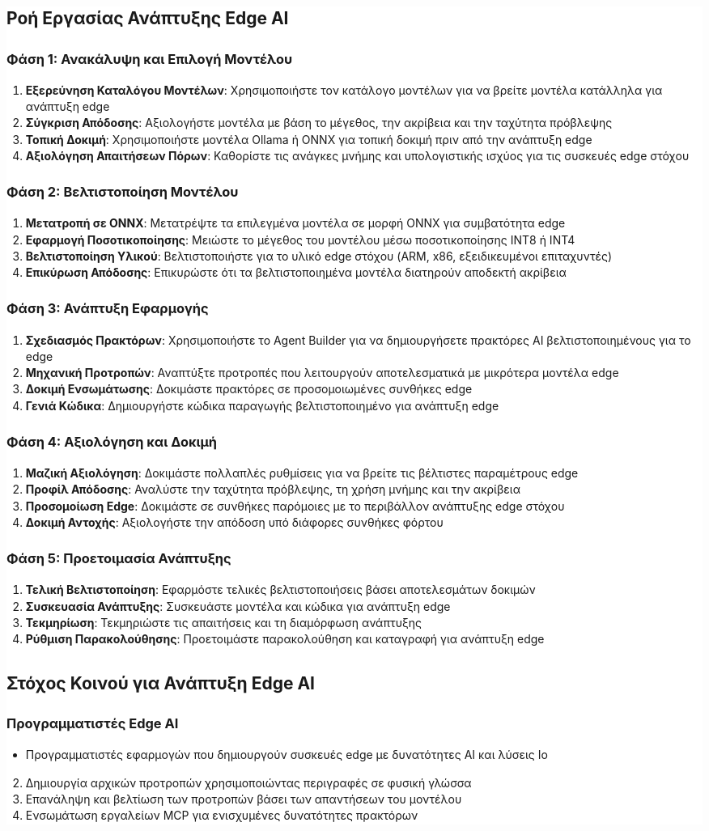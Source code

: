 ## Ροή Εργασίας Ανάπτυξης Edge AI

### Φάση 1: Ανακάλυψη και Επιλογή Μοντέλου
1. **Εξερεύνηση Καταλόγου Μοντέλων**: Χρησιμοποιήστε τον κατάλογο μοντέλων για να βρείτε μοντέλα κατάλληλα για ανάπτυξη edge
2. **Σύγκριση Απόδοσης**: Αξιολογήστε μοντέλα με βάση το μέγεθος, την ακρίβεια και την ταχύτητα πρόβλεψης
3. **Τοπική Δοκιμή**: Χρησιμοποιήστε μοντέλα Ollama ή ONNX για τοπική δοκιμή πριν από την ανάπτυξη edge
4. **Αξιολόγηση Απαιτήσεων Πόρων**: Καθορίστε τις ανάγκες μνήμης και υπολογιστικής ισχύος για τις συσκευές edge στόχου

### Φάση 2: Βελτιστοποίηση Μοντέλου
1. **Μετατροπή σε ONNX**: Μετατρέψτε τα επιλεγμένα μοντέλα σε μορφή ONNX για συμβατότητα edge
2. **Εφαρμογή Ποσοτικοποίησης**: Μειώστε το μέγεθος του μοντέλου μέσω ποσοτικοποίησης INT8 ή INT4
3. **Βελτιστοποίηση Υλικού**: Βελτιστοποιήστε για το υλικό edge στόχου (ARM, x86, εξειδικευμένοι επιταχυντές)
4. **Επικύρωση Απόδοσης**: Επικυρώστε ότι τα βελτιστοποιημένα μοντέλα διατηρούν αποδεκτή ακρίβεια

### Φάση 3: Ανάπτυξη Εφαρμογής
1. **Σχεδιασμός Πρακτόρων**: Χρησιμοποιήστε το Agent Builder για να δημιουργήσετε πρακτόρες AI βελτιστοποιημένους για το edge
2. **Μηχανική Προτροπών**: Αναπτύξτε προτροπές που λειτουργούν αποτελεσματικά με μικρότερα μοντέλα edge
3. **Δοκιμή Ενσωμάτωσης**: Δοκιμάστε πρακτόρες σε προσομοιωμένες συνθήκες edge
4. **Γενιά Κώδικα**: Δημιουργήστε κώδικα παραγωγής βελτιστοποιημένο για ανάπτυξη edge

### Φάση 4: Αξιολόγηση και Δοκιμή
1. **Μαζική Αξιολόγηση**: Δοκιμάστε πολλαπλές ρυθμίσεις για να βρείτε τις βέλτιστες παραμέτρους edge
2. **Προφίλ Απόδοσης**: Αναλύστε την ταχύτητα πρόβλεψης, τη χρήση μνήμης και την ακρίβεια
3. **Προσομοίωση Edge**: Δοκιμάστε σε συνθήκες παρόμοιες με το περιβάλλον ανάπτυξης edge στόχου
4. **Δοκιμή Αντοχής**: Αξιολογήστε την απόδοση υπό διάφορες συνθήκες φόρτου

### Φάση 5: Προετοιμασία Ανάπτυξης
1. **Τελική Βελτιστοποίηση**: Εφαρμόστε τελικές βελτιστοποιήσεις βάσει αποτελεσμάτων δοκιμών
2. **Συσκευασία Ανάπτυξης**: Συσκευάστε μοντέλα και κώδικα για ανάπτυξη edge
3. **Τεκμηρίωση**: Τεκμηριώστε τις απαιτήσεις και τη διαμόρφωση ανάπτυξης
4. **Ρύθμιση Παρακολούθησης**: Προετοιμάστε παρακολούθηση και καταγραφή για ανάπτυξη edge

## Στόχος Κοινού για Ανάπτυξη Edge AI

### Προγραμματιστές Edge AI
- Προγραμματιστές εφαρμογών που δημιουργούν συσκευές edge με δυνατότητες AI και λύσεις Io
2. Δημιουργία αρχικών προτροπών χρησιμοποιώντας περιγραφές σε φυσική γλώσσα  
3. Επανάληψη και βελτίωση των προτροπών βάσει των απαντήσεων του μοντέλου  
4. Ενσωμάτωση εργαλείων MCP για ενισχυμένες δυνατότητες πρακτόρων  
